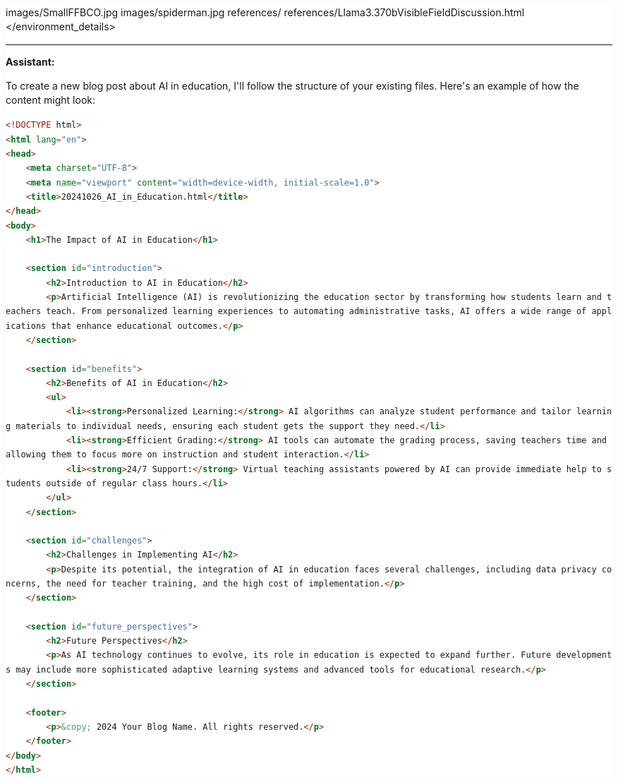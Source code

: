 images/SmallFFBCO.jpg
images/spiderman.jpg
references/
references/Llama3.370bVisibleFieldDiscussion.html
</environment_details>

---

**Assistant:**



To create a new blog post about AI in education, I'll follow the structure of your existing files. Here's an example of how the content might look:

```html
<!DOCTYPE html>
<html lang="en">
<head>
    <meta charset="UTF-8">
    <meta name="viewport" content="width=device-width, initial-scale=1.0">
    <title>20241026_AI_in_Education.html</title>
</head>
<body>
    <h1>The Impact of AI in Education</h1>
    
    <section id="introduction">
        <h2>Introduction to AI in Education</h2>
        <p>Artificial Intelligence (AI) is revolutionizing the education sector by transforming how students learn and teachers teach. From personalized learning experiences to automating administrative tasks, AI offers a wide range of applications that enhance educational outcomes.</p>
    </section>

    <section id="benefits">
        <h2>Benefits of AI in Education</h2>
        <ul>
            <li><strong>Personalized Learning:</strong> AI algorithms can analyze student performance and tailor learning materials to individual needs, ensuring each student gets the support they need.</li>
            <li><strong>Efficient Grading:</strong> AI tools can automate the grading process, saving teachers time and allowing them to focus more on instruction and student interaction.</li>
            <li><strong>24/7 Support:</strong> Virtual teaching assistants powered by AI can provide immediate help to students outside of regular class hours.</li>
        </ul>
    </section>

    <section id="challenges">
        <h2>Challenges in Implementing AI</h2>
        <p>Despite its potential, the integration of AI in education faces several challenges, including data privacy concerns, the need for teacher training, and the high cost of implementation.</p>
    </section>

    <section id="future_perspectives">
        <h2>Future Perspectives</h2>
        <p>As AI technology continues to evolve, its role in education is expected to expand further. Future developments may include more sophisticated adaptive learning systems and advanced tools for educational research.</p>
    </section>

    <footer>
        <p>&copy; 2024 Your Blog Name. All rights reserved.</p>
    </footer>
</body>
</html>
```
